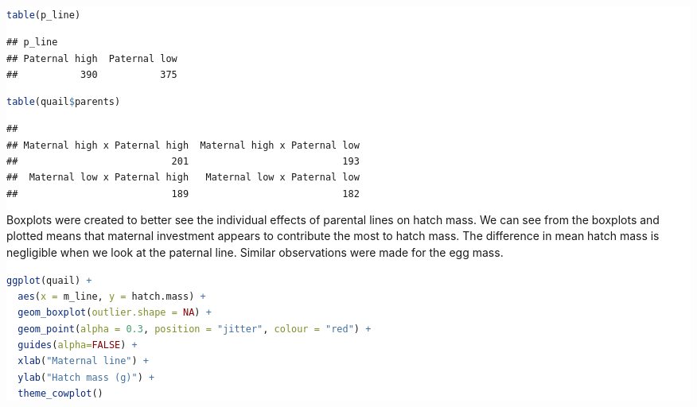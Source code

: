 ``` r
table(p_line)
```

    ## p_line
    ## Paternal high  Paternal low 
    ##           390           375

``` r
table(quail$parents)
```

    ## 
    ## Maternal high x Paternal high  Maternal high x Paternal low 
    ##                           201                           193 
    ##  Maternal low x Paternal high   Maternal low x Paternal low 
    ##                           189                           182

Boxplots were created to better see the individual effects of parental
lines on hatch mass. We can see from the boxplots and plotted means that
maternal investment appears to contribute the most to hatch mass. The
difference in mean hatch mass is negligible when we look at the paternal
line. Similar observations were made for the egg mass.

``` r
ggplot(quail) + 
  aes(x = m_line, y = hatch.mass) +
  geom_boxplot(outlier.shape = NA) +
  geom_point(alpha = 0.3, position = "jitter", colour = "red") +
  guides(alpha=FALSE) +
  xlab("Maternal line") + 
  ylab("Hatch mass (g)") +
  theme_cowplot()
```
